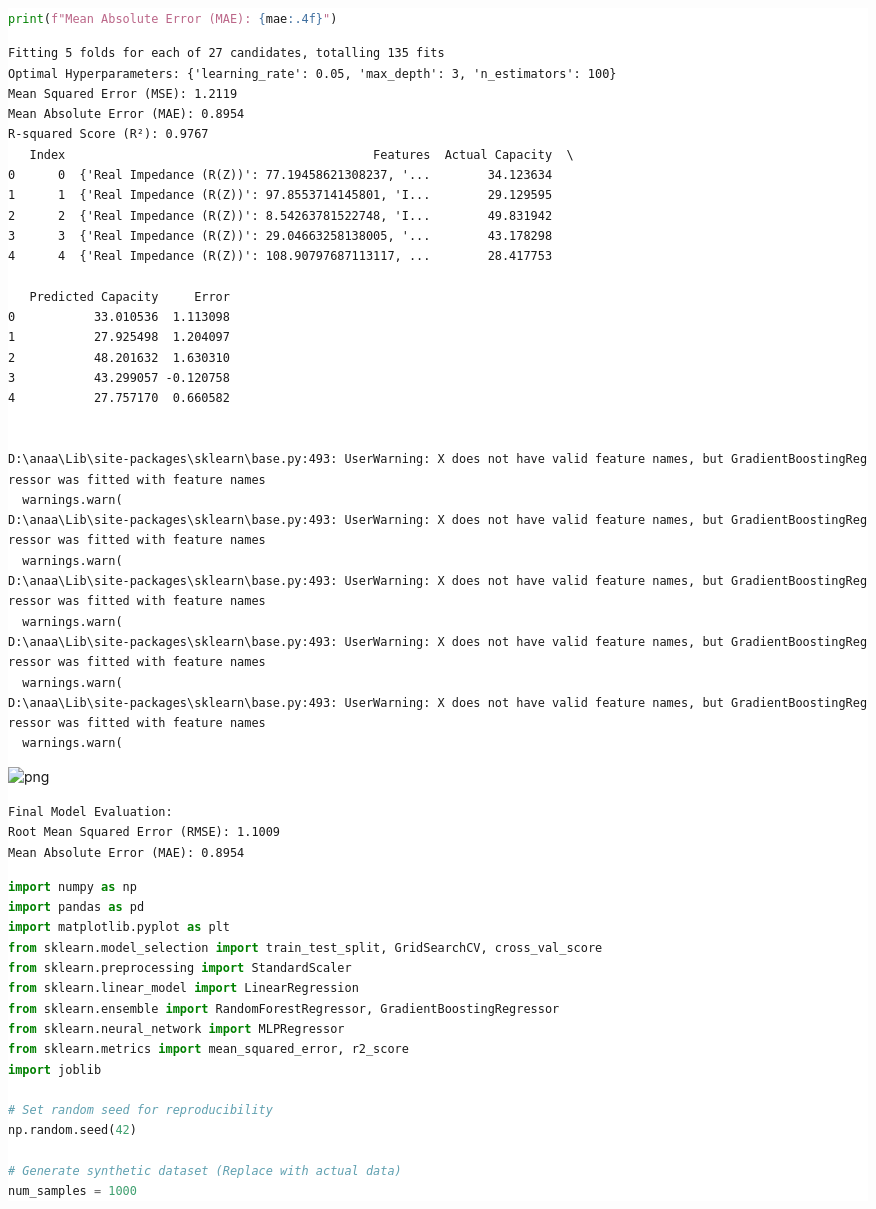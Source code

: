 ```python
print(f"Mean Absolute Error (MAE): {mae:.4f}")
```

    Fitting 5 folds for each of 27 candidates, totalling 135 fits
    Optimal Hyperparameters: {'learning_rate': 0.05, 'max_depth': 3, 'n_estimators': 100}
    Mean Squared Error (MSE): 1.2119
    Mean Absolute Error (MAE): 0.8954
    R-squared Score (R²): 0.9767
       Index                                           Features  Actual Capacity  \
    0      0  {'Real Impedance (R(Z))': 77.19458621308237, '...        34.123634   
    1      1  {'Real Impedance (R(Z))': 97.8553714145801, 'I...        29.129595   
    2      2  {'Real Impedance (R(Z))': 8.54263781522748, 'I...        49.831942   
    3      3  {'Real Impedance (R(Z))': 29.04663258138005, '...        43.178298   
    4      4  {'Real Impedance (R(Z))': 108.90797687113117, ...        28.417753   
    
       Predicted Capacity     Error  
    0           33.010536  1.113098  
    1           27.925498  1.204097  
    2           48.201632  1.630310  
    3           43.299057 -0.120758  
    4           27.757170  0.660582  
    

    D:\anaa\Lib\site-packages\sklearn\base.py:493: UserWarning: X does not have valid feature names, but GradientBoostingRegressor was fitted with feature names
      warnings.warn(
    D:\anaa\Lib\site-packages\sklearn\base.py:493: UserWarning: X does not have valid feature names, but GradientBoostingRegressor was fitted with feature names
      warnings.warn(
    D:\anaa\Lib\site-packages\sklearn\base.py:493: UserWarning: X does not have valid feature names, but GradientBoostingRegressor was fitted with feature names
      warnings.warn(
    D:\anaa\Lib\site-packages\sklearn\base.py:493: UserWarning: X does not have valid feature names, but GradientBoostingRegressor was fitted with feature names
      warnings.warn(
    D:\anaa\Lib\site-packages\sklearn\base.py:493: UserWarning: X does not have valid feature names, but GradientBoostingRegressor was fitted with feature names
      warnings.warn(
    


    
![png](output_3_2.png)
    


    Final Model Evaluation:
    Root Mean Squared Error (RMSE): 1.1009
    Mean Absolute Error (MAE): 0.8954
    


```python
import numpy as np
import pandas as pd
import matplotlib.pyplot as plt
from sklearn.model_selection import train_test_split, GridSearchCV, cross_val_score
from sklearn.preprocessing import StandardScaler
from sklearn.linear_model import LinearRegression
from sklearn.ensemble import RandomForestRegressor, GradientBoostingRegressor
from sklearn.neural_network import MLPRegressor
from sklearn.metrics import mean_squared_error, r2_score
import joblib

# Set random seed for reproducibility
np.random.seed(42)

# Generate synthetic dataset (Replace with actual data)
num_samples = 1000
```